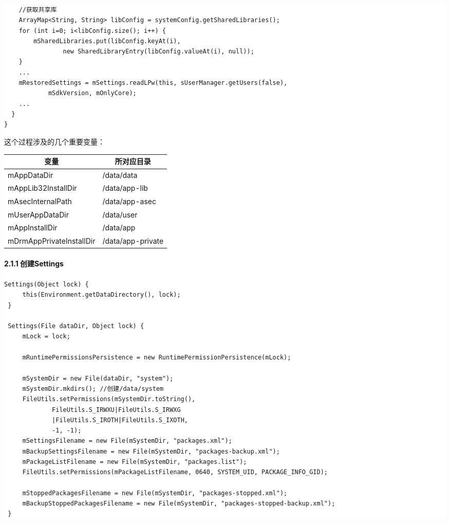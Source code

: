         //获取共享库
        ArrayMap<String, String> libConfig = systemConfig.getSharedLibraries();
        for (int i=0; i<libConfig.size(); i++) {
            mSharedLibraries.put(libConfig.keyAt(i),
                    new SharedLibraryEntry(libConfig.valueAt(i), null));
        }
        ...
        mRestoredSettings = mSettings.readLPw(this, sUserManager.getUsers(false),
                mSdkVersion, mOnlyCore);
        ...
      }
    }

这个过程涉及的几个重要变量：

|变量|所对应目录|
|---|---|
|mAppDataDir|/data/data|
|mAppLib32InstallDir|/data/app-lib
|mAsecInternalPath|/data/app-asec
|mUserAppDataDir|/data/user
|mAppInstallDir|/data/app
|mDrmAppPrivateInstallDir|/data/app-private

#### 2.1.1  创建Settings

    Settings(Object lock) {
         this(Environment.getDataDirectory(), lock);
     }

     Settings(File dataDir, Object lock) {
         mLock = lock;

         mRuntimePermissionsPersistence = new RuntimePermissionPersistence(mLock);

         mSystemDir = new File(dataDir, "system");
         mSystemDir.mkdirs(); //创建/data/system
         FileUtils.setPermissions(mSystemDir.toString(),
                 FileUtils.S_IRWXU|FileUtils.S_IRWXG
                 |FileUtils.S_IROTH|FileUtils.S_IXOTH,
                 -1, -1);
         mSettingsFilename = new File(mSystemDir, "packages.xml");
         mBackupSettingsFilename = new File(mSystemDir, "packages-backup.xml");
         mPackageListFilename = new File(mSystemDir, "packages.list");
         FileUtils.setPermissions(mPackageListFilename, 0640, SYSTEM_UID, PACKAGE_INFO_GID);

         mStoppedPackagesFilename = new File(mSystemDir, "packages-stopped.xml");
         mBackupStoppedPackagesFilename = new File(mSystemDir, "packages-stopped-backup.xml");
     }
 